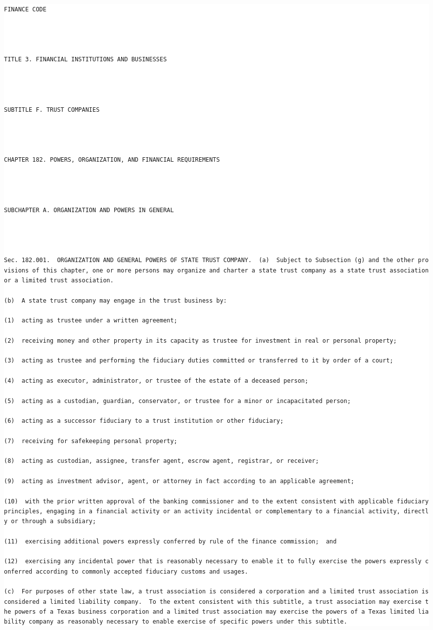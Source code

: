 ﻿
    
    
    	
    					
    
    
    FINANCE CODE
    
      
    
    
    TITLE 3. FINANCIAL INSTITUTIONS AND BUSINESSES
    
      
    
    
    SUBTITLE F. TRUST COMPANIES
    
      
    
    
    CHAPTER 182. POWERS, ORGANIZATION, AND FINANCIAL REQUIREMENTS
    
      
    
    
    SUBCHAPTER A. ORGANIZATION AND POWERS IN GENERAL
    
      
    
    
    Sec. 182.001.  ORGANIZATION AND GENERAL POWERS OF STATE TRUST COMPANY.  (a)  Subject to Subsection (g) and the other provisions of this chapter, one or more persons may organize and charter a state trust company as a state trust association or a limited trust association.
    
    (b)  A state trust company may engage in the trust business by:
    
    (1)  acting as trustee under a written agreement;
    
    (2)  receiving money and other property in its capacity as trustee for investment in real or personal property;
    
    (3)  acting as trustee and performing the fiduciary duties committed or transferred to it by order of a court;
    
    (4)  acting as executor, administrator, or trustee of the estate of a deceased person;
    
    (5)  acting as a custodian, guardian, conservator, or trustee for a minor or incapacitated person;
    
    (6)  acting as a successor fiduciary to a trust institution or other fiduciary;
    
    (7)  receiving for safekeeping personal property;
    
    (8)  acting as custodian, assignee, transfer agent, escrow agent, registrar, or receiver;
    
    (9)  acting as investment advisor, agent, or attorney in fact according to an applicable agreement;
    
    (10)  with the prior written approval of the banking commissioner and to the extent consistent with applicable fiduciary principles, engaging in a financial activity or an activity incidental or complementary to a financial activity, directly or through a subsidiary;
    
    (11)  exercising additional powers expressly conferred by rule of the finance commission;  and
    
    (12)  exercising any incidental power that is reasonably necessary to enable it to fully exercise the powers expressly conferred according to commonly accepted fiduciary customs and usages.
    
    (c)  For purposes of other state law, a trust association is considered a corporation and a limited trust association is considered a limited liability company.  To the extent consistent with this subtitle, a trust association may exercise the powers of a Texas business corporation and a limited trust association may exercise the powers of a Texas limited liability company as reasonably necessary to enable exercise of specific powers under this subtitle.
    
